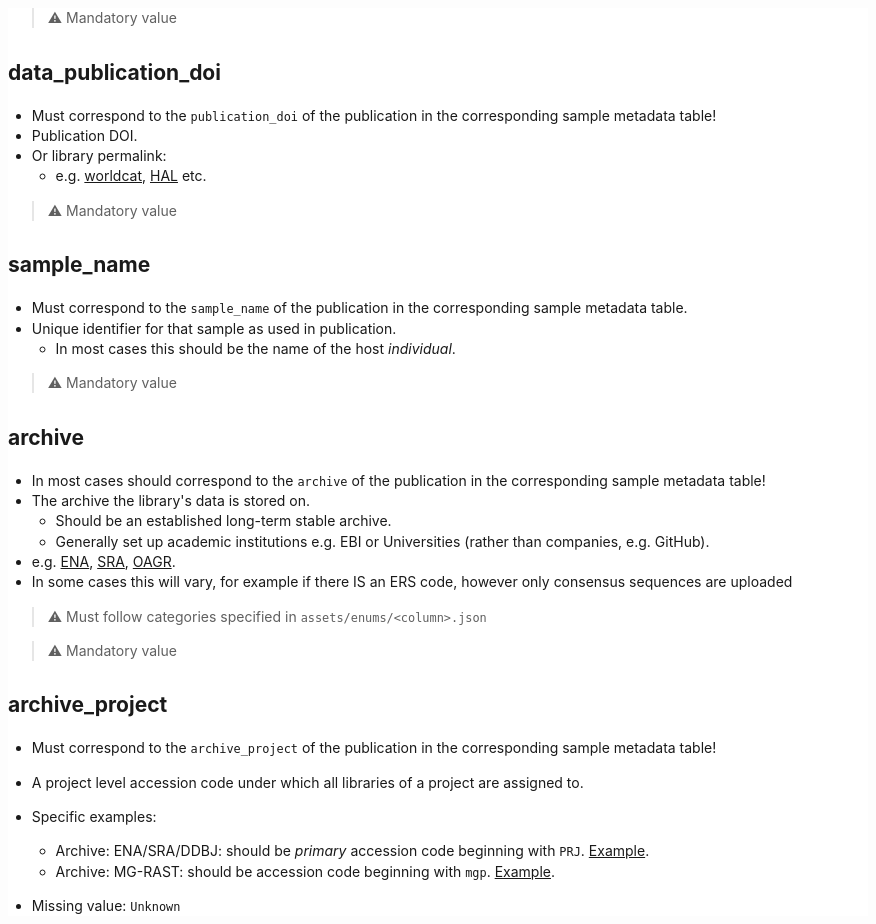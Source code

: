 > ⚠️ Mandatory value

## data_publication_doi

- Must correspond to the `publication_doi` of the publication in the
  corresponding sample metadata table!
- Publication DOI.
- Or library permalink:
  - e.g. [worldcat](https://www.worldcat.org/), [HAL](hal.archives-ouvertes.fr)
    etc.

> ⚠️ Mandatory value

## sample_name

- Must correspond to the `sample_name` of the publication in the corresponding
  sample metadata table.
- Unique identifier for that sample as used in publication.
  - In most cases this should be the name of the host _individual_.

> ⚠️ Mandatory value

## archive

- In most cases should correspond to the `archive` of the publication in the
  corresponding sample metadata table!
- The archive the library's data is stored on.
  - Should be an established long-term stable archive.
  - Generally set up academic institutions e.g. EBI or Universities (rather than
    companies, e.g. GitHub).
- e.g. [ENA](https://www.ebi.ac.uk/ena),
  [SRA](https://www.ncbi.nlm.nih.gov/sra), [OAGR](https://www.oagr.org/).
- In some cases this will vary, for example if there IS an ERS code, however
  only consensus sequences are uploaded

> ⚠️ Must follow categories specified in `assets/enums/<column>.json`

> ⚠️ Mandatory value

## archive_project

- Must correspond to the `archive_project` of the publication in the
  corresponding sample metadata table!
- A project level accession code under which all libraries of a project are
  assigned to.
- Specific examples:

  - Archive: ENA/SRA/DDBJ: should be _primary_ accession code beginning with
    `PRJ`. [Example](https://www.ebi.ac.uk/ena/browser/view/PRJNA438985).
  - Archive: MG-RAST: should be accession code beginning with `mgp`.
    [Example](https://www.mg-rast.org/mgmain.html?mgpage=project&project=mgp13354).

- Missing value: `Unknown`
